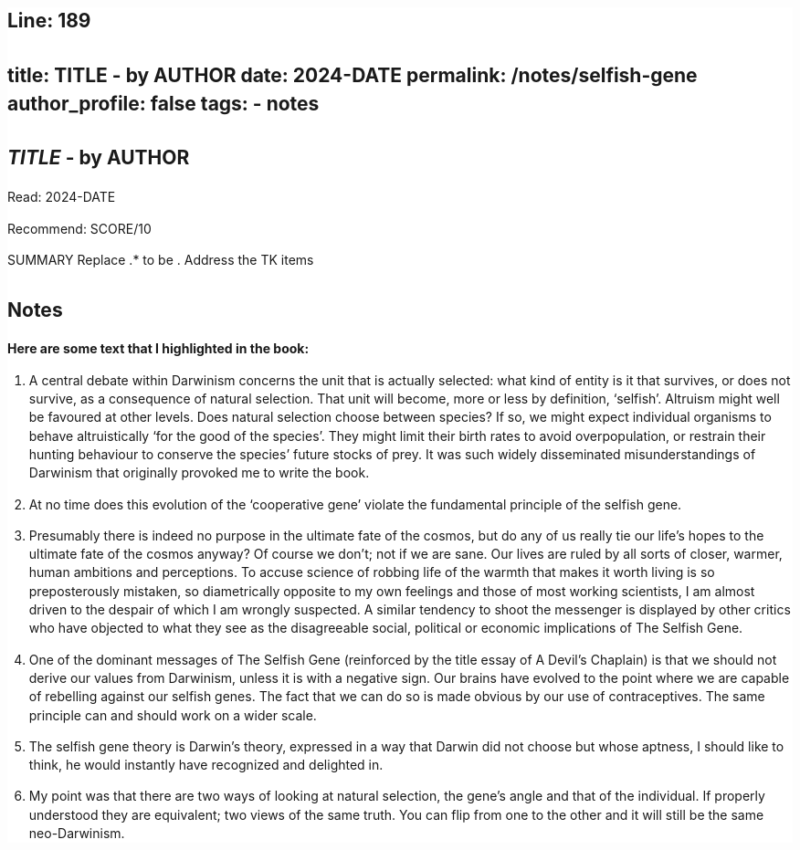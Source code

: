 Line: 189
---
title: TITLE - by AUTHOR
date: 2024-DATE
permalink: /notes/selfish-gene
author_profile: false
tags:
    - notes
---

## *TITLE* - by AUTHOR

Read: 2024-DATE

Recommend: SCORE/10

SUMMARY
Replace  .* to be .
Address the TK items

## Notes

**Here are some text that I highlighted in the book:** 

1. A central debate within Darwinism concerns the unit that is actually selected: what kind of entity is it that survives, or does not survive, as a consequence of natural selection. That unit will become, more or less by definition, ‘selfish’. Altruism might well be favoured at other levels. Does natural selection choose between species? If so, we might expect individual organisms to behave altruistically ‘for the good of the species’. They might limit their birth rates to avoid overpopulation, or restrain their hunting behaviour to conserve the species’ future stocks of prey. It was such widely disseminated misunderstandings of Darwinism that originally provoked me to write the book.

1. At no time does this evolution of the ‘cooperative gene’ violate the fundamental principle of the selfish gene.

1. Presumably there is indeed no purpose in the ultimate fate of the cosmos, but do any of us really tie our life’s hopes to the ultimate fate of the cosmos anyway? Of course we don’t; not if we are sane. Our lives are ruled by all sorts of closer, warmer, human ambitions and perceptions. To accuse science of robbing life of the warmth that makes it worth living is so preposterously mistaken, so diametrically opposite to my own feelings and those of most working scientists, I am almost driven to the despair of which I am wrongly suspected.  A similar tendency to shoot the messenger is displayed by other critics who have objected to what they see as the disagreeable social, political or economic implications of The Selfish Gene. 

1. One of the dominant messages of The Selfish Gene (reinforced by the title essay of A Devil’s Chaplain) is that we should not derive our values from Darwinism, unless it is with a negative sign. Our brains have evolved to the point where we are capable of rebelling against our selfish genes. The fact that we can do so is made obvious by our use of contraceptives. The same principle can and should work on a wider scale.

1. The selfish gene theory is Darwin’s theory, expressed in a way that Darwin did not choose but whose aptness, I should like to think, he would instantly have recognized and delighted in.

1. My point was that there are two ways of looking at natural selection, the gene’s angle and that of the individual. If properly understood they are equivalent; two views of the same truth. You can flip from one to the other and it will still be the same neo-Darwinism.
